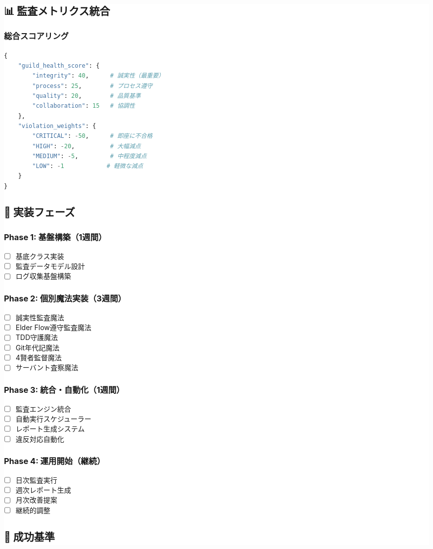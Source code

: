 ## 📊 監査メトリクス統合

### 総合スコアリング
```python
{
    "guild_health_score": {
        "integrity": 40,      # 誠実性（最重要）
        "process": 25,        # プロセス遵守
        "quality": 20,        # 品質基準
        "collaboration": 15   # 協調性
    },
    "violation_weights": {
        "CRITICAL": -50,      # 即座に不合格
        "HIGH": -20,          # 大幅減点
        "MEDIUM": -5,         # 中程度減点
        "LOW": -1            # 軽微な減点
    }
}
```

## 🚀 実装フェーズ

### Phase 1: 基盤構築（1週間）
- [ ] 基底クラス実装
- [ ] 監査データモデル設計
- [ ] ログ収集基盤構築

### Phase 2: 個別魔法実装（3週間）
- [ ] 誠実性監査魔法
- [ ] Elder Flow遵守監査魔法
- [ ] TDD守護魔法
- [ ] Git年代記魔法
- [ ] 4賢者監督魔法
- [ ] サーバント査察魔法

### Phase 3: 統合・自動化（1週間）
- [ ] 監査エンジン統合
- [ ] 自動実行スケジューラー
- [ ] レポート生成システム
- [ ] 違反対応自動化

### Phase 4: 運用開始（継続）
- [ ] 日次監査実行
- [ ] 週次レポート生成
- [ ] 月次改善提案
- [ ] 継続的調整

## 🎯 成功基準
